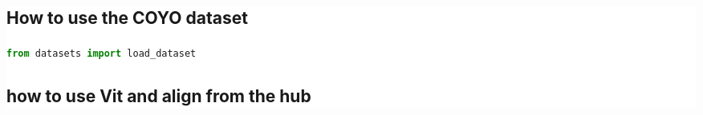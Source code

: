 



## How to use the COYO dataset

```python
from datasets import load_dataset
```

## how to use Vit and align from the hub




